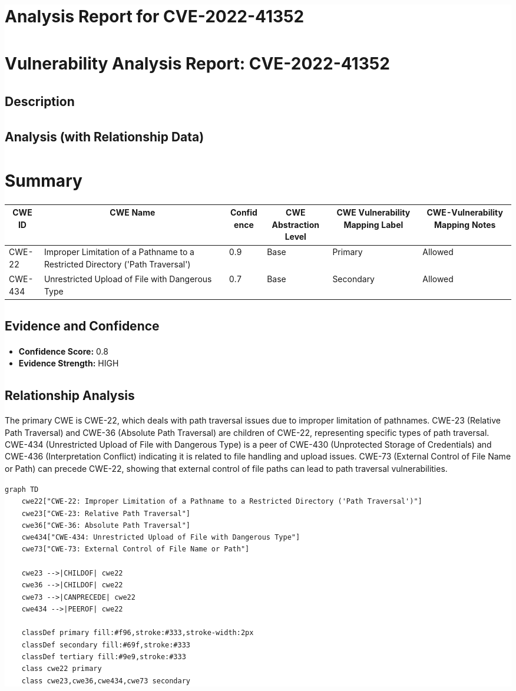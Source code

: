 # Analysis Report for CVE-2022-41352

# Vulnerability Analysis Report: CVE-2022-41352

## Description



## Analysis (with Relationship Data)

# Summary
| CWE ID | CWE Name | Confidence | CWE Abstraction Level | CWE Vulnerability Mapping Label | CWE-Vulnerability Mapping Notes |
|---|---|---|---|---|---|
| CWE-22 | Improper Limitation of a Pathname to a Restricted Directory ('Path Traversal') | 0.9 | Base | Primary | Allowed |
| CWE-434 | Unrestricted Upload of File with Dangerous Type | 0.7 | Base | Secondary | Allowed |

## Evidence and Confidence

*   **Confidence Score:** 0.8
*   **Evidence Strength:** HIGH

## Relationship Analysis
The primary CWE is CWE-22, which deals with path traversal issues due to improper limitation of pathnames. CWE-23 (Relative Path Traversal) and CWE-36 (Absolute Path Traversal) are children of CWE-22, representing specific types of path traversal. CWE-434 (Unrestricted Upload of File with Dangerous Type) is a peer of CWE-430 (Unprotected Storage of Credentials) and CWE-436 (Interpretation Conflict) indicating it is related to file handling and upload issues. CWE-73 (External Control of File Name or Path) can precede CWE-22, showing that external control of file paths can lead to path traversal vulnerabilities.

```mermaid
graph TD
    cwe22["CWE-22: Improper Limitation of a Pathname to a Restricted Directory ('Path Traversal')"]
    cwe23["CWE-23: Relative Path Traversal"]
    cwe36["CWE-36: Absolute Path Traversal"]
    cwe434["CWE-434: Unrestricted Upload of File with Dangerous Type"]
    cwe73["CWE-73: External Control of File Name or Path"]

    cwe23 -->|CHILDOF| cwe22
    cwe36 -->|CHILDOF| cwe22
    cwe73 -->|CANPRECEDE| cwe22
    cwe434 -->|PEEROF| cwe22

    classDef primary fill:#f96,stroke:#333,stroke-width:2px
    classDef secondary fill:#69f,stroke:#333
    classDef tertiary fill:#9e9,stroke:#333
    class cwe22 primary
    class cwe23,cwe36,cwe434,cwe73 secondary
```
